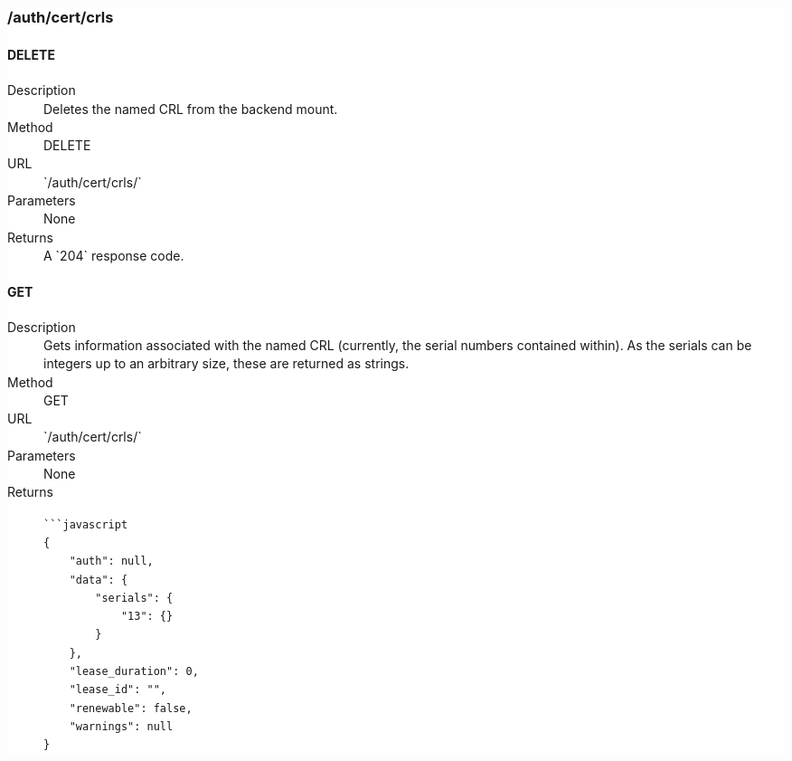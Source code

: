 ### /auth/cert/crls

#### DELETE

<dl class="api">
  <dt>Description</dt>
  <dd>
    Deletes the named CRL from the backend mount.
  </dd>

  <dt>Method</dt>
  <dd>DELETE</dd>

  <dt>URL</dt>
  <dd>`/auth/cert/crls/<name>`</dd>

  <dt>Parameters</dt>
  <dd>
    None
  </dd>

  <dt>Returns</dt>
  <dd>
    A `204` response code.
  </dd>
</dl>

#### GET

<dl class="api">
  <dt>Description</dt>
  <dd>
    Gets information associated with the named CRL (currently, the serial
    numbers contained within).  As the serials can be integers up to an
    arbitrary size, these are returned as strings.
  </dd>

  <dt>Method</dt>
  <dd>GET</dd>

  <dt>URL</dt>
  <dd>`/auth/cert/crls/<name>`</dd>

  <dt>Parameters</dt>
  <dd>
    None
  </dd>

  <dt>Returns</dt>
  <dd>

    ```javascript
    {
        "auth": null,
        "data": {
            "serials": {
                "13": {}
            }
        },
        "lease_duration": 0,
        "lease_id": "",
        "renewable": false,
        "warnings": null
    }
